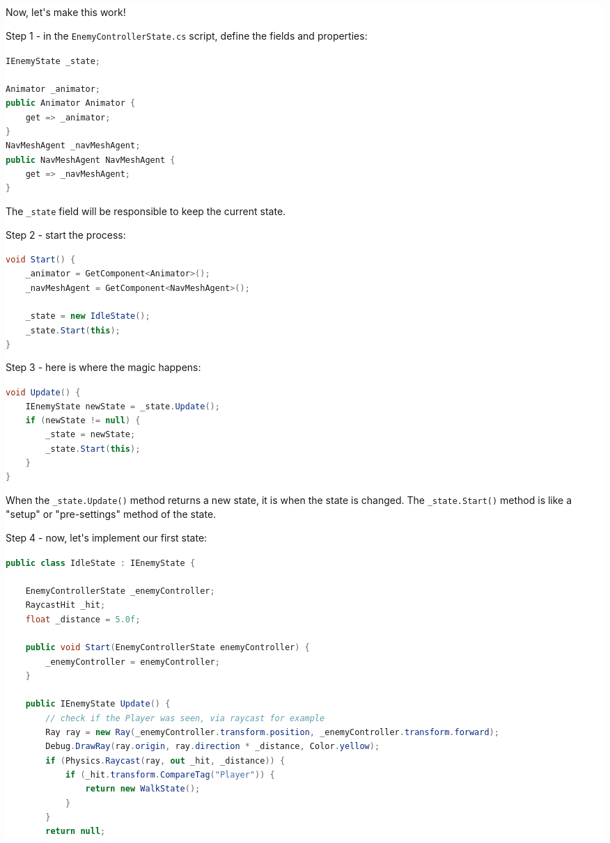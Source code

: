Now, let's make this work!

Step 1 - in the `EnemyControllerState.cs` script, define the fields and properties:

```csharp
IEnemyState _state;

Animator _animator;
public Animator Animator {
    get => _animator;
}
NavMeshAgent _navMeshAgent;
public NavMeshAgent NavMeshAgent {
    get => _navMeshAgent;
}
```

The `_state` field will be responsible to keep the current state.

Step 2 - start the process:

```csharp
void Start() {
    _animator = GetComponent<Animator>();
    _navMeshAgent = GetComponent<NavMeshAgent>();

    _state = new IdleState();
    _state.Start(this);
}
```

Step 3 - here is where the magic happens:

```csharp
void Update() {
    IEnemyState newState = _state.Update();
    if (newState != null) {
        _state = newState;
        _state.Start(this);
    }
}
```

When the `_state.Update()` method returns a new state, it is when the state is changed. The `_state.Start()` method is like a "setup" or "pre-settings" method of the state.

Step 4 - now, let's implement our first state:

```csharp
public class IdleState : IEnemyState {

    EnemyControllerState _enemyController;
    RaycastHit _hit;
    float _distance = 5.0f;

    public void Start(EnemyControllerState enemyController) {
        _enemyController = enemyController;
    }

    public IEnemyState Update() {
        // check if the Player was seen, via raycast for example
        Ray ray = new Ray(_enemyController.transform.position, _enemyController.transform.forward);
        Debug.DrawRay(ray.origin, ray.direction * _distance, Color.yellow);
        if (Physics.Raycast(ray, out _hit, _distance)) {
            if (_hit.transform.CompareTag("Player")) {
                return new WalkState();
            }
        }
        return null;
```